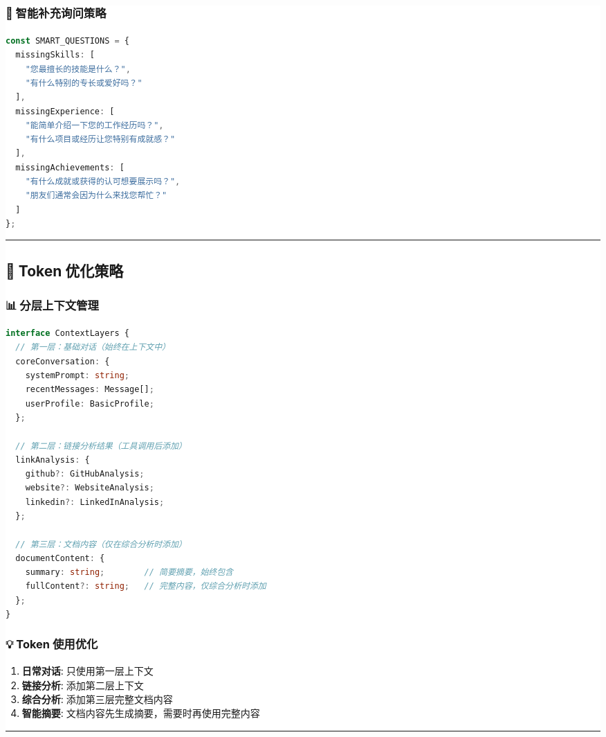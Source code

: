 ### 🤖 智能补充询问策略
```typescript
const SMART_QUESTIONS = {
  missingSkills: [
    "您最擅长的技能是什么？",
    "有什么特别的专长或爱好吗？"
  ],
  missingExperience: [
    "能简单介绍一下您的工作经历吗？",
    "有什么项目或经历让您特别有成就感？"
  ],
  missingAchievements: [
    "有什么成就或获得的认可想要展示吗？",
    "朋友们通常会因为什么来找您帮忙？"
  ]
};
```

---

## 🔧 Token 优化策略

### 📊 分层上下文管理
```typescript
interface ContextLayers {
  // 第一层：基础对话（始终在上下文中）
  coreConversation: {
    systemPrompt: string;
    recentMessages: Message[];
    userProfile: BasicProfile;
  };
  
  // 第二层：链接分析结果（工具调用后添加）
  linkAnalysis: {
    github?: GitHubAnalysis;
    website?: WebsiteAnalysis;
    linkedin?: LinkedInAnalysis;
  };
  
  // 第三层：文档内容（仅在综合分析时添加）
  documentContent: {
    summary: string;        // 简要摘要，始终包含
    fullContent?: string;   // 完整内容，仅综合分析时添加
  };
}
```

### 💡 Token 使用优化
1. **日常对话**: 只使用第一层上下文
2. **链接分析**: 添加第二层上下文
3. **综合分析**: 添加第三层完整文档内容
4. **智能摘要**: 文档内容先生成摘要，需要时再使用完整内容

---